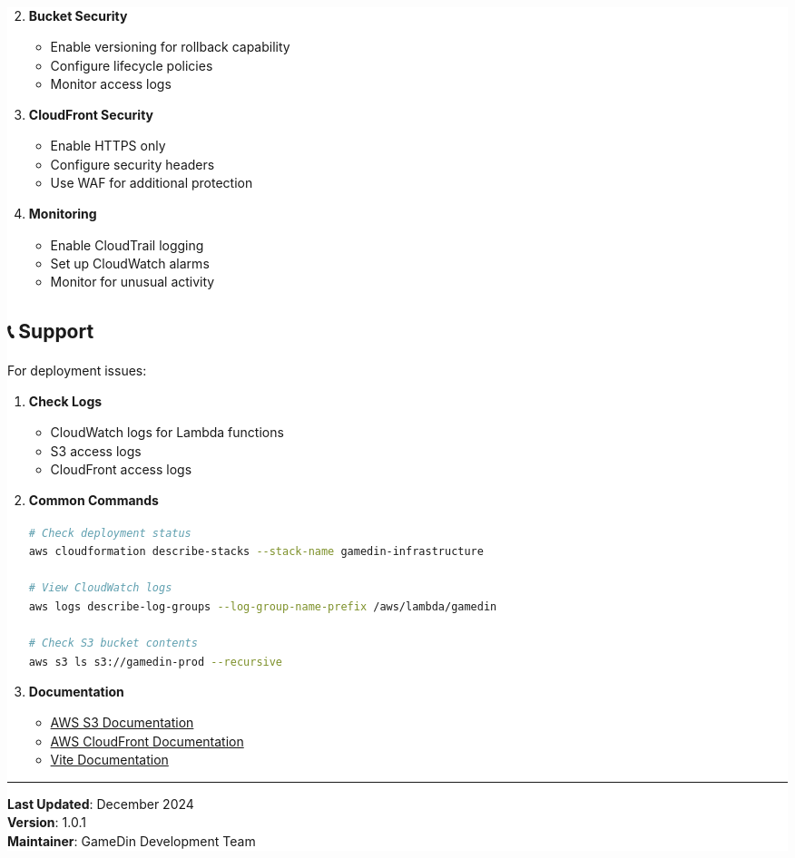 2. **Bucket Security**
   - Enable versioning for rollback capability
   - Configure lifecycle policies
   - Monitor access logs

3. **CloudFront Security**
   - Enable HTTPS only
   - Configure security headers
   - Use WAF for additional protection

4. **Monitoring**
   - Enable CloudTrail logging
   - Set up CloudWatch alarms
   - Monitor for unusual activity

## 📞 Support

For deployment issues:

1. **Check Logs**
   - CloudWatch logs for Lambda functions
   - S3 access logs
   - CloudFront access logs

2. **Common Commands**
   ```bash
   # Check deployment status
   aws cloudformation describe-stacks --stack-name gamedin-infrastructure
   
   # View CloudWatch logs
   aws logs describe-log-groups --log-group-name-prefix /aws/lambda/gamedin
   
   # Check S3 bucket contents
   aws s3 ls s3://gamedin-prod --recursive
   ```

3. **Documentation**
   - [AWS S3 Documentation](https://docs.aws.amazon.com/s3/)
   - [AWS CloudFront Documentation](https://docs.aws.amazon.com/cloudfront/)
   - [Vite Documentation](https://vitejs.dev/)

---

**Last Updated**: December 2024  
**Version**: 1.0.1  
**Maintainer**: GameDin Development Team 